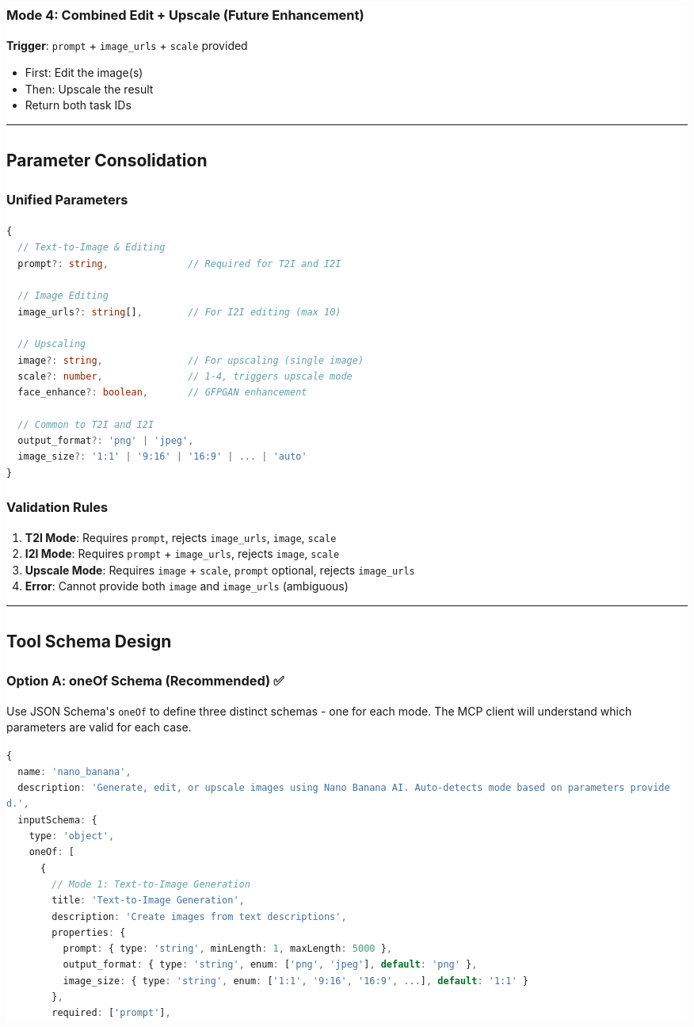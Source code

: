 ### Mode 4: Combined Edit + Upscale (Future Enhancement)
**Trigger**: `prompt` + `image_urls` + `scale` provided
- First: Edit the image(s)
- Then: Upscale the result
- Return both task IDs

---

## Parameter Consolidation

### Unified Parameters
```typescript
{
  // Text-to-Image & Editing
  prompt?: string,              // Required for T2I and I2I
  
  // Image Editing
  image_urls?: string[],        // For I2I editing (max 10)
  
  // Upscaling
  image?: string,               // For upscaling (single image)
  scale?: number,               // 1-4, triggers upscale mode
  face_enhance?: boolean,       // GFPGAN enhancement
  
  // Common to T2I and I2I
  output_format?: 'png' | 'jpeg',
  image_size?: '1:1' | '9:16' | '16:9' | ... | 'auto'
}
```

### Validation Rules
1. **T2I Mode**: Requires `prompt`, rejects `image_urls`, `image`, `scale`
2. **I2I Mode**: Requires `prompt` + `image_urls`, rejects `image`, `scale`
3. **Upscale Mode**: Requires `image` + `scale`, `prompt` optional, rejects `image_urls`
4. **Error**: Cannot provide both `image` and `image_urls` (ambiguous)

---

## Tool Schema Design

### Option A: oneOf Schema (Recommended) ✅
Use JSON Schema's `oneOf` to define three distinct schemas - one for each mode. The MCP client will understand which parameters are valid for each case.

```typescript
{
  name: 'nano_banana',
  description: 'Generate, edit, or upscale images using Nano Banana AI. Auto-detects mode based on parameters provided.',
  inputSchema: {
    type: 'object',
    oneOf: [
      {
        // Mode 1: Text-to-Image Generation
        title: 'Text-to-Image Generation',
        description: 'Create images from text descriptions',
        properties: {
          prompt: { type: 'string', minLength: 1, maxLength: 5000 },
          output_format: { type: 'string', enum: ['png', 'jpeg'], default: 'png' },
          image_size: { type: 'string', enum: ['1:1', '9:16', '16:9', ...], default: '1:1' }
        },
        required: ['prompt'],
```